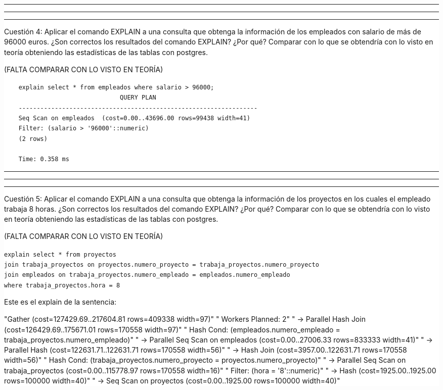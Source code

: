 
----------------------------------------------------------------------------------------------------------
----------------------------------------------------------------------------------------------------------
----------------------------------------------------------------------------------------------------------


Cuestión 4: Aplicar el comando EXPLAIN a una consulta que obtenga la información de los empleados con salario de más de 96000 euros. ¿Son correctos los resultados del comando EXPLAIN? ¿Por qué? Comparar con lo que se obtendría con lo visto en
teoría obteniendo las estadísticas de las tablas con postgres.

(FALTA COMPARAR CON LO VISTO EN TEORÍA)


```
    explain select * from empleados where salario > 96000;
                                QUERY PLAN                            
    ------------------------------------------------------------------
    Seq Scan on empleados  (cost=0.00..43696.00 rows=99438 width=41)
    Filter: (salario > '96000'::numeric)
    (2 rows)

    Time: 0.358 ms
```

----------------------------------------------------------------------------------------------------------
----------------------------------------------------------------------------------------------------------
----------------------------------------------------------------------------------------------------------

Cuestión 5: Aplicar el comando EXPLAIN a una consulta que obtenga la información de los proyectos en los cuales el empleado trabaja 8 horas. ¿Son correctos los
resultados del comando EXPLAIN? ¿Por qué? Comparar con lo que se obtendría con lo visto en teoría obteniendo las estadísticas de las tablas con postgres.

 (FALTA COMPARAR CON LO VISTO EN TEORÍA)

```
explain select * from proyectos
join trabaja_proyectos on proyectos.numero_proyecto = trabaja_proyectos.numero_proyecto
join empleados on trabaja_proyectos.numero_empleado = empleados.numero_empleado
where trabaja_proyectos.hora = 8

```

Este es el explain de la sentencia:

"Gather  (cost=127429.69..217604.81 rows=409338 width=97)"
"  Workers Planned: 2"
"  ->  Parallel Hash Join  (cost=126429.69..175671.01 rows=170558 width=97)"
"        Hash Cond: (empleados.numero_empleado = trabaja_proyectos.numero_empleado)"
"        ->  Parallel Seq Scan on empleados  (cost=0.00..27006.33 rows=833333 width=41)"
"        ->  Parallel Hash  (cost=122631.71..122631.71 rows=170558 width=56)"
"              ->  Hash Join  (cost=3957.00..122631.71 rows=170558 width=56)"
"                    Hash Cond: (trabaja_proyectos.numero_proyecto = proyectos.numero_proyecto)"
"                    ->  Parallel Seq Scan on trabaja_proyectos  (cost=0.00..115778.97 rows=170558 width=16)"
"                          Filter: (hora = '8'::numeric)"
"                    ->  Hash  (cost=1925.00..1925.00 rows=100000 width=40)"
"                          ->  Seq Scan on proyectos  (cost=0.00..1925.00 rows=100000 width=40)"

